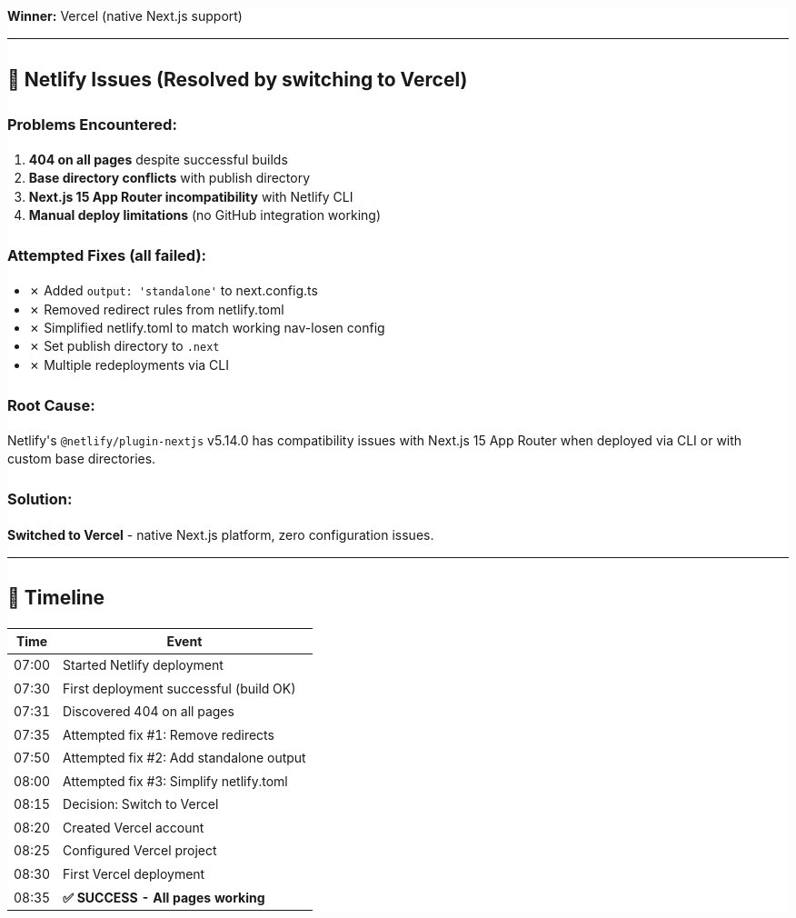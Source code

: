 **Winner:** Vercel (native Next.js support)

---

## 🐛 Netlify Issues (Resolved by switching to Vercel)

### Problems Encountered:
1. **404 on all pages** despite successful builds
2. **Base directory conflicts** with publish directory
3. **Next.js 15 App Router incompatibility** with Netlify CLI
4. **Manual deploy limitations** (no GitHub integration working)

### Attempted Fixes (all failed):
- ✗ Added `output: 'standalone'` to next.config.ts
- ✗ Removed redirect rules from netlify.toml
- ✗ Simplified netlify.toml to match working nav-losen config
- ✗ Set publish directory to `.next`
- ✗ Multiple redeployments via CLI

### Root Cause:
Netlify's `@netlify/plugin-nextjs` v5.14.0 has compatibility issues with Next.js 15 App Router when deployed via CLI or with custom base directories.

### Solution:
**Switched to Vercel** - native Next.js platform, zero configuration issues.

---

## 🎯 Timeline

| Time | Event |
|------|-------|
| 07:00 | Started Netlify deployment |
| 07:30 | First deployment successful (build OK) |
| 07:31 | Discovered 404 on all pages |
| 07:35 | Attempted fix #1: Remove redirects |
| 07:50 | Attempted fix #2: Add standalone output |
| 08:00 | Attempted fix #3: Simplify netlify.toml |
| 08:15 | Decision: Switch to Vercel |
| 08:20 | Created Vercel account |
| 08:25 | Configured Vercel project |
| 08:30 | First Vercel deployment |
| 08:35 | **✅ SUCCESS - All pages working** |

